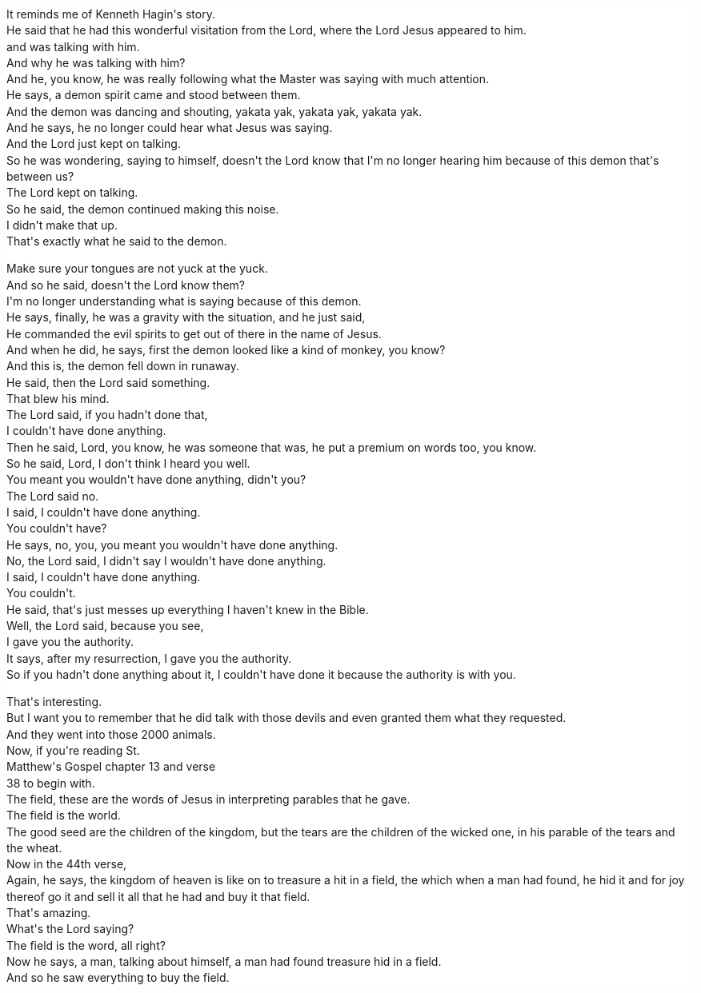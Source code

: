  It reminds me of Kenneth Hagin's story.  
He said that he had this wonderful visitation from the Lord, where the Lord Jesus appeared to him.  
 and was talking with him.  
And why he was talking with him?  
And he, you know, he was really following what the Master was saying with much attention.  
He says, a demon spirit came and stood between them.  
And the demon was dancing and shouting, yakata yak, yakata yak, yakata yak.  
And he says, he no longer could hear what Jesus was saying.  
And the Lord just kept on talking.  
 So he was wondering, saying to himself, doesn't the Lord know that I'm no longer hearing him because of this demon that's between us?  
The Lord kept on talking.  
So he said, the demon continued making this noise.  
I didn't make that up.  
That's exactly what he said to the demon.  


  
 Make sure your tongues are not yuck at the yuck.  
And so he said, doesn't the Lord know them?  
I'm no longer understanding what is saying because of this demon.  
He says, finally, he was a gravity with the situation, and he just said,  
 He commanded the evil spirits to get out of there in the name of Jesus.  
And when he did, he says, first the demon looked like a kind of monkey, you know?  
And this is, the demon fell down in runaway.  
He said, then the Lord said something.  
That blew his mind.  
The Lord said, if you hadn't done that,  
 I couldn't have done anything.  
Then he said, Lord, you know, he was someone that was, he put a premium on words too, you know.  
So he said, Lord, I don't think I heard you well.  
You meant you wouldn't have done anything, didn't you?  
The Lord said no.  
I said, I couldn't have done anything.  
You couldn't have?  
 He says, no, you, you meant you wouldn't have done anything.  
No, the Lord said, I didn't say I wouldn't have done anything.  
I said, I couldn't have done anything.  
You couldn't.  
He said, that's just messes up everything I haven't knew in the Bible.  
Well, the Lord said, because you see,  
 I gave you the authority.  
It says, after my resurrection, I gave you the authority.  
So if you hadn't done anything about it, I couldn't have done it because the authority is with you.  


  
 That's interesting.  
But I want you to remember that he did talk with those devils and even granted them what they requested.  
And they went into those 2000 animals.  
Now, if you're reading St.  
Matthew's Gospel chapter 13 and verse  
 38 to begin with.  
The field, these are the words of Jesus in interpreting parables that he gave.  
The field is the world.  
The good seed are the children of the kingdom, but the tears are the children of the wicked one, in his parable of the tears and the wheat.  
Now in the 44th verse,  
 Again, he says, the kingdom of heaven is like on to treasure a hit in a field, the which when a man had found, he hid it and for joy thereof go it and sell it all that he had and buy it that field.  
That's amazing.  
What's the Lord saying?  
The field is the word, all right?  
 Now he says, a man, talking about himself, a man had found treasure hid in a field.  
And so he saw everything to buy the field.  